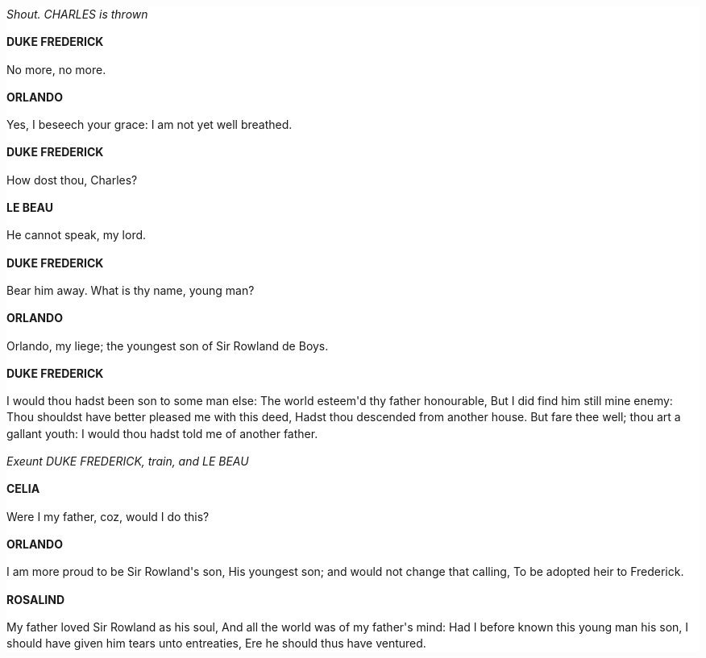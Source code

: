
_Shout. CHARLES is thrown_

**DUKE FREDERICK**

No more, no more.


**ORLANDO**

Yes, I beseech your grace: I am not yet well breathed.


**DUKE FREDERICK**

How dost thou, Charles?


**LE BEAU**

He cannot speak, my lord.


**DUKE FREDERICK**

Bear him away. What is thy name, young man?


**ORLANDO**

Orlando, my liege; the youngest son of Sir Rowland de Boys.


**DUKE FREDERICK**

I would thou hadst been son to some man else:
The world esteem'd thy father honourable,
But I did find him still mine enemy:
Thou shouldst have better pleased me with this deed,
Hadst thou descended from another house.
But fare thee well; thou art a gallant youth:
I would thou hadst told me of another father.


_Exeunt DUKE FREDERICK, train, and LE BEAU_

**CELIA**

Were I my father, coz, would I do this?


**ORLANDO**

I am more proud to be Sir Rowland's son,
His youngest son; and would not change that calling,
To be adopted heir to Frederick.


**ROSALIND**

My father loved Sir Rowland as his soul,
And all the world was of my father's mind:
Had I before known this young man his son,
I should have given him tears unto entreaties,
Ere he should thus have ventured.
